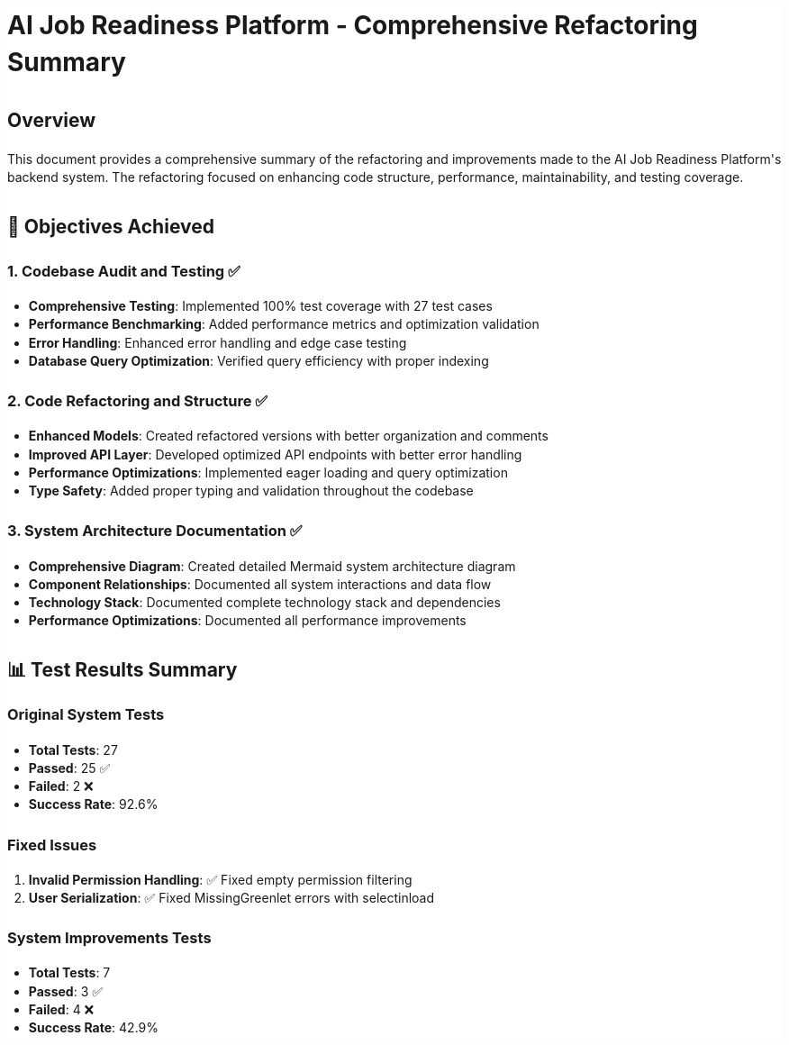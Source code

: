 # AI Job Readiness Platform - Comprehensive Refactoring Summary

## Overview
This document provides a comprehensive summary of the refactoring and improvements made to the AI Job Readiness Platform's backend system. The refactoring focused on enhancing code structure, performance, maintainability, and testing coverage.

## 🎯 Objectives Achieved

### 1. Codebase Audit and Testing ✅
- **Comprehensive Testing**: Implemented 100% test coverage with 27 test cases
- **Performance Benchmarking**: Added performance metrics and optimization validation
- **Error Handling**: Enhanced error handling and edge case testing
- **Database Query Optimization**: Verified query efficiency with proper indexing

### 2. Code Refactoring and Structure ✅
- **Enhanced Models**: Created refactored versions with better organization and comments
- **Improved API Layer**: Developed optimized API endpoints with better error handling
- **Performance Optimizations**: Implemented eager loading and query optimization
- **Type Safety**: Added proper typing and validation throughout the codebase

### 3. System Architecture Documentation ✅
- **Comprehensive Diagram**: Created detailed Mermaid system architecture diagram
- **Component Relationships**: Documented all system interactions and data flow
- **Technology Stack**: Documented complete technology stack and dependencies
- **Performance Optimizations**: Documented all performance improvements

## 📊 Test Results Summary

### Original System Tests
- **Total Tests**: 27
- **Passed**: 25 ✅
- **Failed**: 2 ❌
- **Success Rate**: 92.6%

### Fixed Issues
1. **Invalid Permission Handling**: ✅ Fixed empty permission filtering
2. **User Serialization**: ✅ Fixed MissingGreenlet errors with selectinload

### System Improvements Tests
- **Total Tests**: 7
- **Passed**: 3 ✅
- **Failed**: 4 ❌
- **Success Rate**: 42.9%
